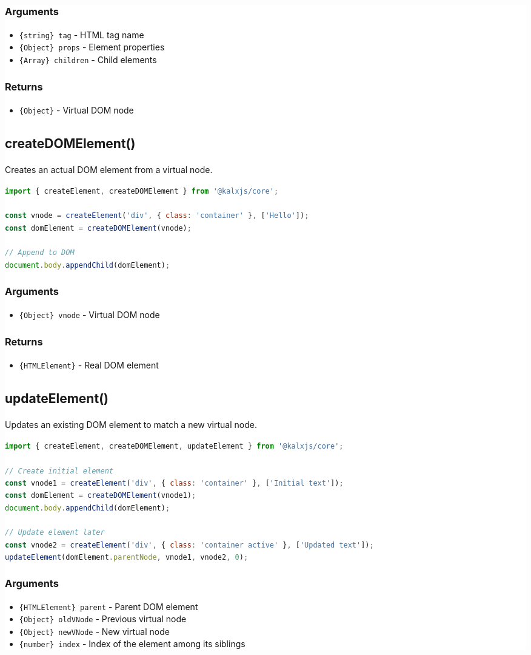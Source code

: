 ### Arguments

- `{string} tag` - HTML tag name
- `{Object} props` - Element properties
- `{Array} children` - Child elements

### Returns

- `{Object}` - Virtual DOM node

## createDOMElement()

Creates an actual DOM element from a virtual node.

```javascript
import { createElement, createDOMElement } from '@kalxjs/core';

const vnode = createElement('div', { class: 'container' }, ['Hello']);
const domElement = createDOMElement(vnode);

// Append to DOM
document.body.appendChild(domElement);
```

### Arguments

- `{Object} vnode` - Virtual DOM node

### Returns

- `{HTMLElement}` - Real DOM element

## updateElement()

Updates an existing DOM element to match a new virtual node.

```javascript
import { createElement, createDOMElement, updateElement } from '@kalxjs/core';

// Create initial element
const vnode1 = createElement('div', { class: 'container' }, ['Initial text']);
const domElement = createDOMElement(vnode1);
document.body.appendChild(domElement);

// Update element later
const vnode2 = createElement('div', { class: 'container active' }, ['Updated text']);
updateElement(domElement.parentNode, vnode1, vnode2, 0);
```

### Arguments

- `{HTMLElement} parent` - Parent DOM element
- `{Object} oldVNode` - Previous virtual node
- `{Object} newVNode` - New virtual node
- `{number} index` - Index of the element among its siblings
